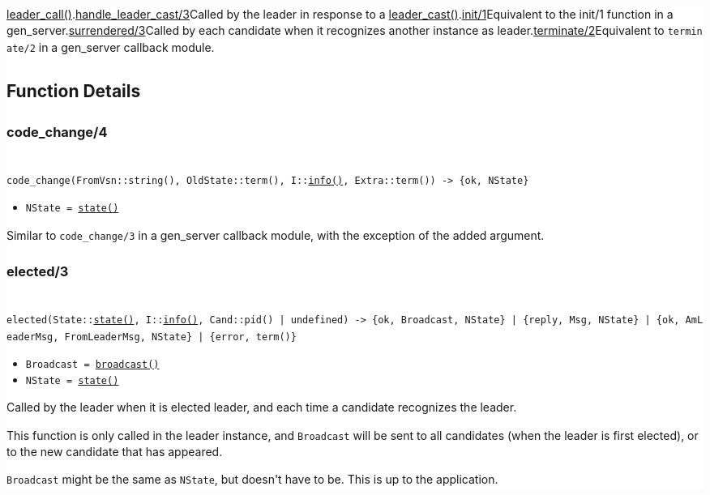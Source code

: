 <a href="/Users/uwiger/FL/git/locks/./doc/locks_leader.md#leader_call-2">leader_call()</a>.</td></tr><tr><td valign="top"><a href="#handle_leader_cast-3">handle_leader_cast/3</a></td><td>Called by the leader in response to a <a href="/Users/uwiger/FL/git/locks/./doc/locks_leader.md#leader_cast-2">  leader_cast()</a>.</td></tr><tr><td valign="top"><a href="#init-1">init/1</a></td><td>Equivalent to the init/1 function in a gen_server.</td></tr><tr><td valign="top"><a href="#surrendered-3">surrendered/3</a></td><td>Called by each candidate when it recognizes another instance as
leader.</td></tr><tr><td valign="top"><a href="#terminate-2">terminate/2</a></td><td>Equivalent to <code>terminate/2</code> in a gen_server callback
module.</td></tr></table>


<a name="functions"></a>

## Function Details ##

<a name="code_change-4"></a>

### code_change/4 ###


<pre><code>
code_change(FromVsn::string(), OldState::term(), I::<a href="#type-info">info()</a>, Extra::term()) -&gt; {ok, NState}
</code></pre>

<ul class="definitions"><li><code>NState = <a href="#type-state">state()</a></code></li></ul>

Similar to `code_change/3` in a gen_server callback module, with
the exception of the added argument.
<a name="elected-3"></a>

### elected/3 ###


<pre><code>
elected(State::<a href="#type-state">state()</a>, I::<a href="#type-info">info()</a>, Cand::pid() | undefined) -&gt; {ok, Broadcast, NState} | {reply, Msg, NState} | {ok, AmLeaderMsg, FromLeaderMsg, NState} | {error, term()}
</code></pre>

<ul class="definitions"><li><code>Broadcast = <a href="#type-broadcast">broadcast()</a></code></li><li><code>NState = <a href="#type-state">state()</a></code></li></ul>


Called by the leader when it is elected leader, and each time a
candidate recognizes the leader.



This function is only called in the leader instance, and `Broadcast`
will be sent to all candidates (when the leader is first elected),
or to the new candidate that has appeared.



`Broadcast` might be the same as `NState`, but doesn't have to be.
This is up to the application.
